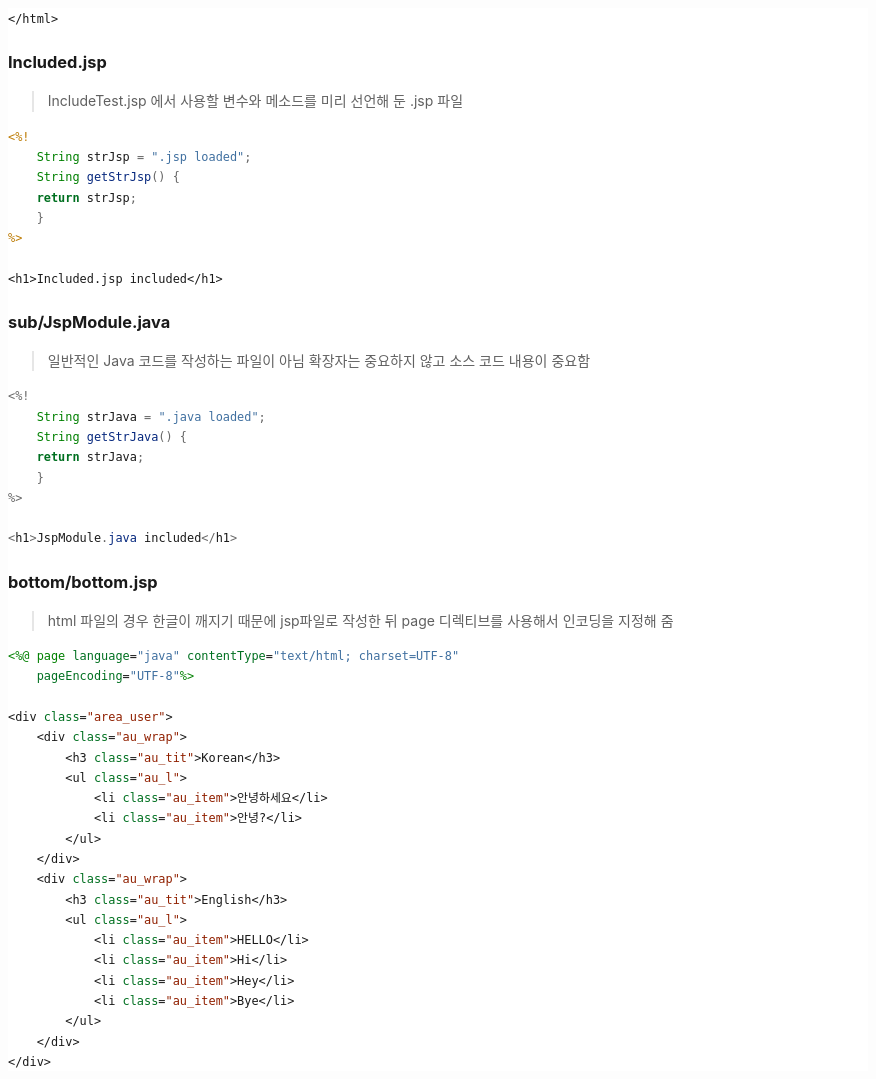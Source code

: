 ```jsp
</html>
```

### Included.jsp

> IncludeTest.jsp 에서 사용할 변수와 메소드를 미리 선언해 둔 .jsp 파일

```jsp
<%!
	String strJsp = ".jsp loaded";
	String getStrJsp() {
	return strJsp;
	}
%>

<h1>Included.jsp included</h1>
```

### sub/JspModule.java

> 일반적인 Java 코드를 작성하는 파일이 아님
> 확장자는 중요하지 않고 소스 코드 내용이 중요함

```java
<%!
	String strJava = ".java loaded";
	String getStrJava() {
	return strJava;
	}
%>

<h1>JspModule.java included</h1>
```

### bottom/bottom.jsp

> html 파일의 경우 한글이 깨지기 때문에
> jsp파일로 작성한 뒤 page 디렉티브를 사용해서 인코딩을 지정해 줌

```jsp
<%@ page language="java" contentType="text/html; charset=UTF-8"
	pageEncoding="UTF-8"%>
	
<div class="area_user">
	<div class="au_wrap">
		<h3 class="au_tit">Korean</h3>
		<ul class="au_l">
			<li class="au_item">안녕하세요</li>
			<li class="au_item">안녕?</li>
		</ul>
	</div>
	<div class="au_wrap">
		<h3 class="au_tit">English</h3>
		<ul class="au_l">
			<li class="au_item">HELLO</li>
			<li class="au_item">Hi</li>
			<li class="au_item">Hey</li>
			<li class="au_item">Bye</li>
		</ul>
	</div>
</div>
```
